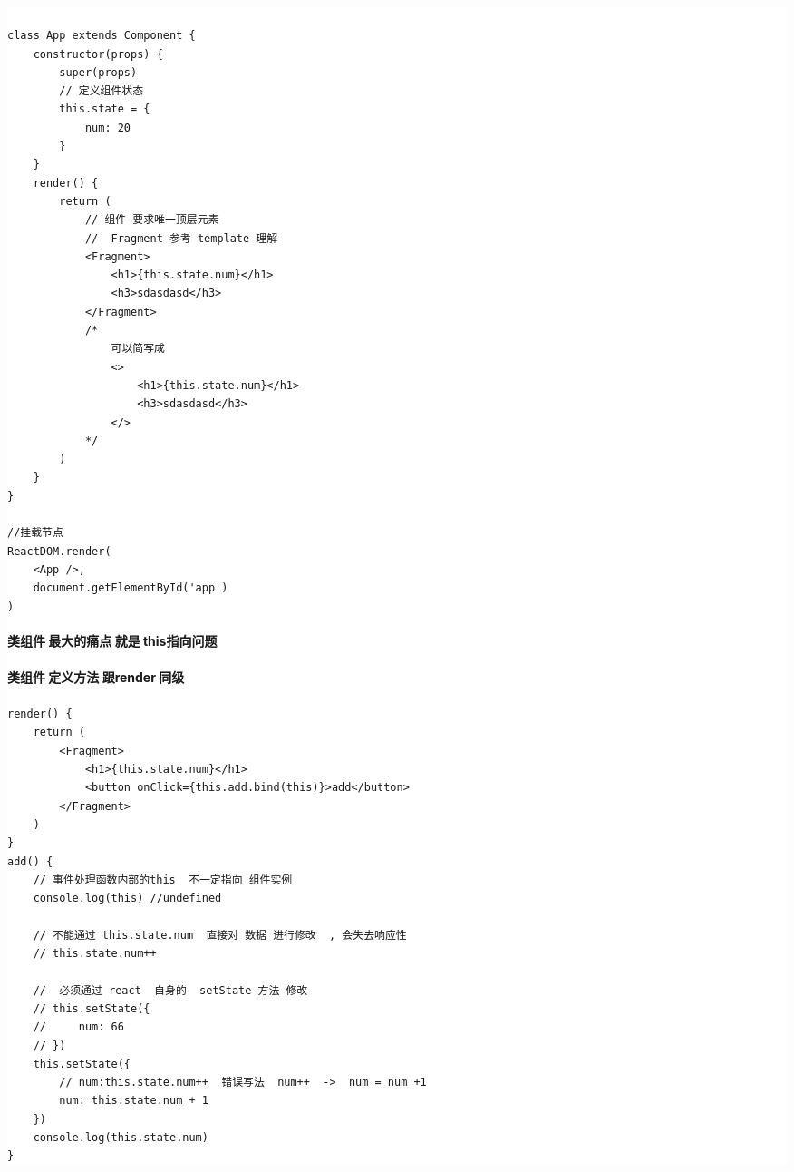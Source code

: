 ```

class App extends Component {
    constructor(props) {
        super(props)
        // 定义组件状态
        this.state = {
            num: 20
        }
    }
    render() {
        return (
            // 组件 要求唯一顶层元素 
            //  Fragment 参考 template 理解
            <Fragment>
                <h1>{this.state.num}</h1>
                <h3>sdasdasd</h3>
            </Fragment>
            /*
                可以简写成
                <>
                    <h1>{this.state.num}</h1>
                    <h3>sdasdasd</h3>
                </>
            */
        )
    }
}

//挂载节点
ReactDOM.render(
    <App />,
    document.getElementById('app')
)
```
#### 类组件 最大的痛点 就是 this指向问题
#### 类组件 定义方法 跟render 同级
```
render() {
    return (
        <Fragment>
            <h1>{this.state.num}</h1>
            <button onClick={this.add.bind(this)}>add</button>
        </Fragment>
    )
}
add() {
    // 事件处理函数内部的this  不一定指向 组件实例
    console.log(this) //undefined

    // 不能通过 this.state.num  直接对 数据 进行修改  , 会失去响应性
    // this.state.num++

    //  必须通过 react  自身的  setState 方法 修改
    // this.setState({
    //     num: 66
    // })
    this.setState({
        // num:this.state.num++  错误写法  num++  ->  num = num +1
        num: this.state.num + 1
    })
    console.log(this.state.num)
}
```